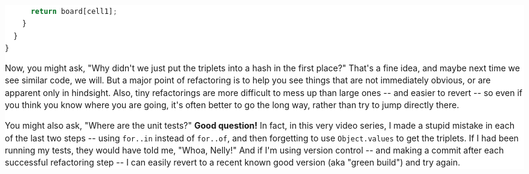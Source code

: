 ```javascript
      return board[cell1];
    }
  }
}
```

Now, you might ask, "Why didn't we just put the triplets into a hash in the first place?" That's a fine idea, and maybe next time we see similar code, we will. But a major point of refactoring is to help you see things that are not immediately obvious, or are apparent only in hindsight. Also, tiny refactorings are more difficult to mess up than large ones -- and easier to revert -- so even if you think you know where you are going, it's often better to go the long way, rather than try to jump directly there.

You might also ask, "Where are the unit tests?" **Good question!** In fact, in this very video series, I made a stupid mistake in each of the last two steps -- using `for..in` instead of `for..of`, and then forgetting to use `Object.values` to get the triplets. If I had been running my tests, they would have told me, "Whoa, Nelly!" And if I'm using version control -- and making a commit after each successful refactoring step -- I can easily revert to a recent known good version (aka "green build") and try again.

